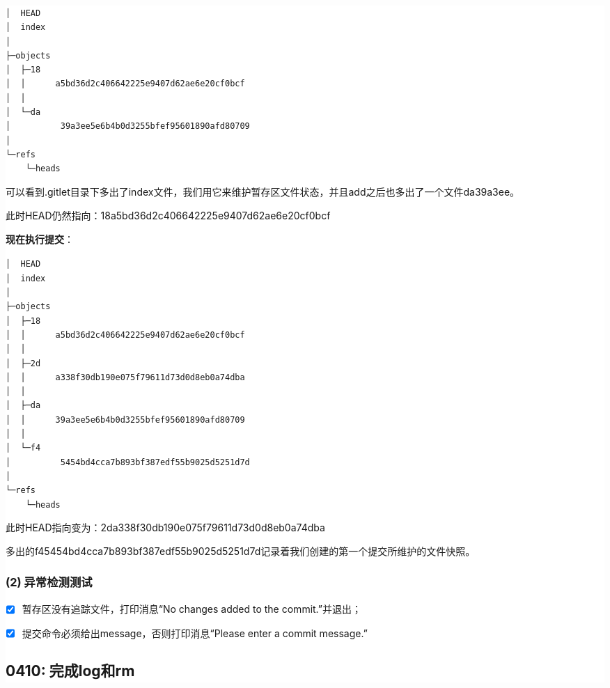 ```
│  HEAD
│  index
│
├─objects
│  ├─18
│  │      a5bd36d2c406642225e9407d62ae6e20cf0bcf
│  │
│  └─da
│          39a3ee5e6b4b0d3255bfef95601890afd80709
│
└─refs
    └─heads
```

可以看到.gitlet目录下多出了index文件，我们用它来维护暂存区文件状态，并且add之后也多出了一个文件da39a3ee。

此时HEAD仍然指向：18a5bd36d2c406642225e9407d62ae6e20cf0bcf



**现在执行提交**：

```
│  HEAD
│  index
│
├─objects
│  ├─18
│  │      a5bd36d2c406642225e9407d62ae6e20cf0bcf
│  │
│  ├─2d
│  │      a338f30db190e075f79611d73d0d8eb0a74dba
│  │
│  ├─da
│  │      39a3ee5e6b4b0d3255bfef95601890afd80709
│  │
│  └─f4
│          5454bd4cca7b893bf387edf55b9025d5251d7d
│
└─refs
    └─heads
```

此时HEAD指向变为：2da338f30db190e075f79611d73d0d8eb0a74dba

多出的f45454bd4cca7b893bf387edf55b9025d5251d7d记录着我们创建的第一个提交所维护的文件快照。



### (2) 异常检测测试

- [x] 暂存区没有追踪文件，打印消息“No changes added to the commit.”并退出；
- [x] 提交命令必须给出message，否则打印消息“Please enter a commit message.”



## 0410: 完成log和rm
